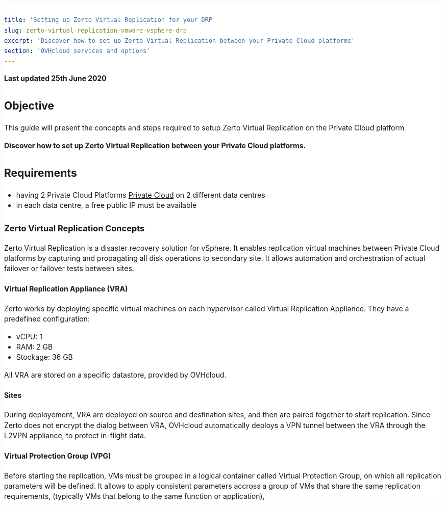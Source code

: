 ```yaml
---
title: 'Setting up Zerto Virtual Replication for your DRP'
slug: zerto-virtual-replication-vmware-vsphere-drp
excerpt: 'Discover how to set up Zerto Virtual Replication between your Private Cloud platforms'
section: 'OVHcloud services and options'
---
```


**Last updated 25th June 2020**

## Objective

This guide will present the concepts and steps required to setup Zerto Virtual Replication on the Private Cloud platform

**Discover how to set up Zerto Virtual Replication between your Private Cloud platforms.**

## Requirements 

- having 2 Private Cloud Platforms [Private Cloud](https://www.ovhcloud.com/en-sg/enterprise/products/hosted-private-cloud/hosts/) on 2 different data centres
- in each data centre, a free public IP must be available

### Zerto Virtual Replication Concepts

Zerto Virtual Replication is a disaster recovery solution for vSphere. It enables replication virtual machines between Private Cloud platforms by capturing and propagating all disk operations to secondary site.
It allows  automation and orchestration of actual failover or failover tests between sites.  

#### Virtual Replication Appliance (VRA)

Zerto works by deploying specific virtual machines on each hypervisor called Virtual Replication Appliance.
They have a predefined configuration: 

- vCPU: 1
- RAM: 2 GB
- Stockage: 36 GB

All VRA are stored on a specific datastore, provided by OVHcloud.

#### Sites

During deployement, VRA are deployed on source and destination sites, and then are paired together to start replication.
Since Zerto does not encrypt the dialog between VRA, OVHcloud automatically deploys a VPN tunnel between the VRA through the L2VPN appliance, to protect in-flight data.

#### Virtual Protection Group (VPG)

Before starting the replication, VMs must be grouped in a logical container called Virtual Protection Group, on which all replication parameters will be defined.
It allows to apply consistent parameters accross a group of VMs that share the same replication requirements, (typically VMs that belong to the same function or application),
 
